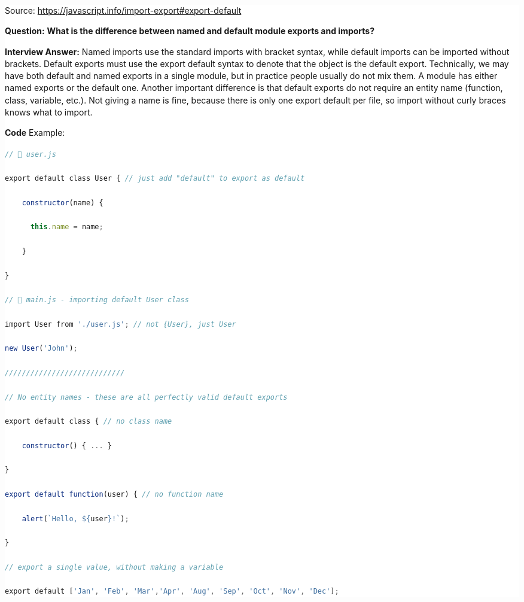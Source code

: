 Source: <https://javascript.info/import-export#export-default>

**Question:** **What is the difference between named and default module exports and imports?**

**Interview Answer:** Named imports use the standard imports with bracket syntax, while default imports can be imported without brackets. Default exports must use the export default syntax to denote that the object is the default export. Technically, we may have both default and named exports in a single module, but in practice people usually do not mix them. A module has either named exports or the default one. Another important difference is that default exports do not require an entity name (function, class, variable, etc.). Not giving a name is fine, because there is only one export default per file, so import without curly braces knows what to import.

**Code** Example:

```js
// 📁 user.js

export default class User { // just add "default" to export as default

    constructor(name) {

      this.name = name;

    }

}

// 📁 main.js - importing default User class

import User from './user.js'; // not {User}, just User

new User('John');

////////////////////////////

// No entity names - these are all perfectly valid default exports

export default class { // no class name

    constructor() { ... }

}

export default function(user) { // no function name

    alert(`Hello, ${user}!`);

}

// export a single value, without making a variable

export default ['Jan', 'Feb', 'Mar','Apr', 'Aug', 'Sep', 'Oct', 'Nov', 'Dec'];
```
